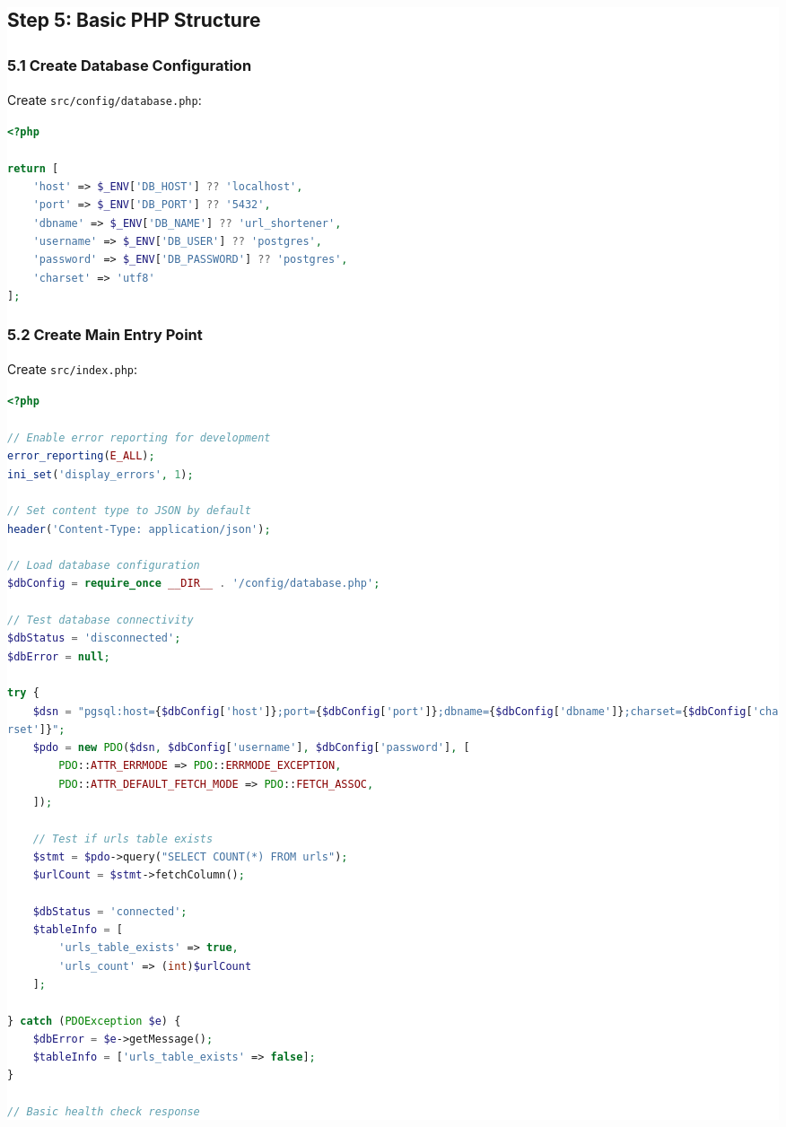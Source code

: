 ## Step 5: Basic PHP Structure

### 5.1 Create Database Configuration

Create `src/config/database.php`:

```php
<?php

return [
    'host' => $_ENV['DB_HOST'] ?? 'localhost',
    'port' => $_ENV['DB_PORT'] ?? '5432',
    'dbname' => $_ENV['DB_NAME'] ?? 'url_shortener',
    'username' => $_ENV['DB_USER'] ?? 'postgres',
    'password' => $_ENV['DB_PASSWORD'] ?? 'postgres',
    'charset' => 'utf8'
];
```

### 5.2 Create Main Entry Point

Create `src/index.php`:

```php
<?php

// Enable error reporting for development
error_reporting(E_ALL);
ini_set('display_errors', 1);

// Set content type to JSON by default
header('Content-Type: application/json');

// Load database configuration
$dbConfig = require_once __DIR__ . '/config/database.php';

// Test database connectivity
$dbStatus = 'disconnected';
$dbError = null;

try {
    $dsn = "pgsql:host={$dbConfig['host']};port={$dbConfig['port']};dbname={$dbConfig['dbname']};charset={$dbConfig['charset']}";
    $pdo = new PDO($dsn, $dbConfig['username'], $dbConfig['password'], [
        PDO::ATTR_ERRMODE => PDO::ERRMODE_EXCEPTION,
        PDO::ATTR_DEFAULT_FETCH_MODE => PDO::FETCH_ASSOC,
    ]);
    
    // Test if urls table exists
    $stmt = $pdo->query("SELECT COUNT(*) FROM urls");
    $urlCount = $stmt->fetchColumn();
    
    $dbStatus = 'connected';
    $tableInfo = [
        'urls_table_exists' => true,
        'urls_count' => (int)$urlCount
    ];
    
} catch (PDOException $e) {
    $dbError = $e->getMessage();
    $tableInfo = ['urls_table_exists' => false];
}

// Basic health check response
```